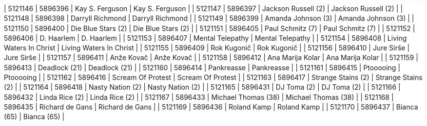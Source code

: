 | 5121146 | 5896396 | Kay S. Ferguson | Kay S. Ferguson |
| 5121147 | 5896397 | Jackson Russell (2) | Jackson Russell (2) |
| 5121148 | 5896398 | Darryll Richmond | Darryll Richmond |
| 5121149 | 5896399 | Amanda Johnson (3) | Amanda Johnson (3) |
| 5121150 | 5896400 | Die Blue Stars (2) | Die Blue Stars (2) |
| 5121151 | 5896405 | Paul Schmitz (7) | Paul Schmitz (7) |
| 5121152 | 5896406 | D. Haarlem | D. Haarlem |
| 5121153 | 5896407 | Mental Telepathy | Mental Telepathy |
| 5121154 | 5896408 | Living Waters In Christ | Living Waters In Christ |
| 5121155 | 5896409 | Rok Kugonič | Rok Kugonič |
| 5121156 | 5896410 | Jure Sirše | Jure Sirše |
| 5121157 | 5896411 | Anže Kovač | Anže Kovač |
| 5121158 | 5896412 | Ana Marija Kolar | Ana Marija Kolar |
| 5121159 | 5896413 | Deadlock (21) | Deadlock (21) |
| 5121160 | 5896414 | Pankreasse | Pankreasse |
| 5121161 | 5896415 | Ptooooing | Ptooooing |
| 5121162 | 5896416 | Scream Of Protest | Scream Of Protest |
| 5121163 | 5896417 | Strange Stains (2) | Strange Stains (2) |
| 5121164 | 5896418 | Nasty Nation (2) | Nasty Nation (2) |
| 5121165 | 5896431 | DJ Toma (2) | DJ Toma (2) |
| 5121166 | 5896432 | Linda Rice (2) | Linda Rice (2) |
| 5121167 | 5896433 | Michael Thomas (38) | Michael Thomas (38) |
| 5121168 | 5896435 | Richard de Gans | Richard de Gans |
| 5121169 | 5896436 | Roland Kamp | Roland Kamp |
| 5121170 | 5896437 | Bianca (65) | Bianca (65) |
